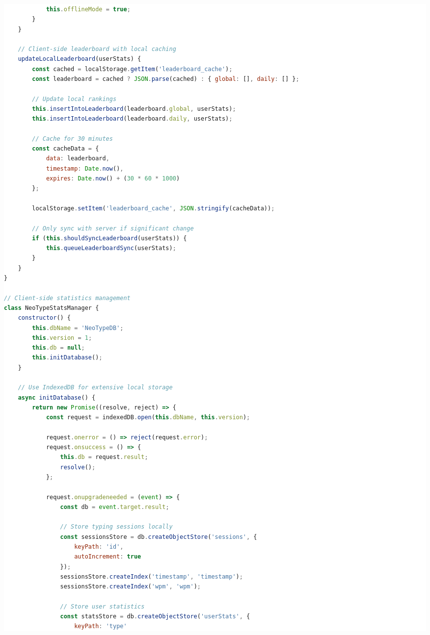 ```javascript
            this.offlineMode = true;
        }
    }
    
    // Client-side leaderboard with local caching
    updateLocalLeaderboard(userStats) {
        const cached = localStorage.getItem('leaderboard_cache');
        const leaderboard = cached ? JSON.parse(cached) : { global: [], daily: [] };
        
        // Update local rankings
        this.insertIntoLeaderboard(leaderboard.global, userStats);
        this.insertIntoLeaderboard(leaderboard.daily, userStats);
        
        // Cache for 30 minutes
        const cacheData = {
            data: leaderboard,
            timestamp: Date.now(),
            expires: Date.now() + (30 * 60 * 1000)
        };
        
        localStorage.setItem('leaderboard_cache', JSON.stringify(cacheData));
        
        // Only sync with server if significant change
        if (this.shouldSyncLeaderboard(userStats)) {
            this.queueLeaderboardSync(userStats);
        }
    }
}

// Client-side statistics management
class NeoTypeStatsManager {
    constructor() {
        this.dbName = 'NeoTypeDB';
        this.version = 1;
        this.db = null;
        this.initDatabase();
    }
    
    // Use IndexedDB for extensive local storage
    async initDatabase() {
        return new Promise((resolve, reject) => {
            const request = indexedDB.open(this.dbName, this.version);
            
            request.onerror = () => reject(request.error);
            request.onsuccess = () => {
                this.db = request.result;
                resolve();
            };
            
            request.onupgradeneeded = (event) => {
                const db = event.target.result;
                
                // Store typing sessions locally
                const sessionsStore = db.createObjectStore('sessions', {
                    keyPath: 'id',
                    autoIncrement: true
                });
                sessionsStore.createIndex('timestamp', 'timestamp');
                sessionsStore.createIndex('wpm', 'wpm');
                
                // Store user statistics
                const statsStore = db.createObjectStore('userStats', {
                    keyPath: 'type'
```